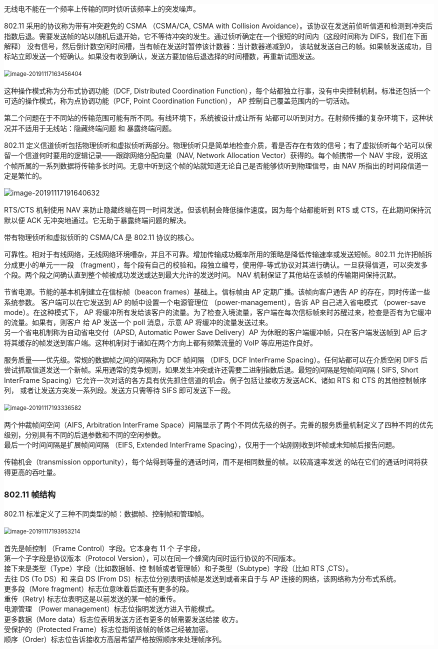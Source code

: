 无线电不能在一个频率上传输的同时侦听该频率上的突发噪声。

802.11 采用的协议称为带有冲突避免的 CSMA （CSMA/CA, CSMA with Collision Avoidance）。该协议在发送前侦听信道和检测到冲突后指数后退。需要发送帧的站以随机后退开始，它不等待冲突的发生。通过侦听确定在一个很短的时间内（这段时间称为 DIFS，我们在下面解释） 没有信号，然后倒计数空闲时间槽，当有帧在发送时暂停该计数器：当计数器递减到0， 该站就发送自己的帧。如果帧发送成功，目标站立即发送一个短确认。如果没有收到确认，发送方要加倍后退选择的时间槽数，再重新试图发送。

<img src="C:\Users\13353\OneDrive\note\JoeyLian.github.io\images\image-20191117163456404.png" alt="image-20191117163456404" style="zoom:80%;" />

这种操作模式称为分布式协调功能（DCF, Distributed Coordination Function），每个站都独立行事，没有中央控制机制。标准还包括一个可选的操作模式，称为点协调功能（PCF, Point Coordination Function）， AP 控制自己覆盖范围内的一切活动。

第二个问题在于不同站的传输范围可能有所不同。有线环境下，系统被设计成让所有 站都可以听到对方。在射频传播的复杂环境下，这种状况并不适用于无线站：隐藏终端问题 和 暴露终端问题。

802.11 定义信道侦听包括物理侦听和虚拟侦听两部分。物理侦听只是简单地检查介质，看是否存在有效的信号；有了虚拟侦听每个站可以保留一个信道何时要用的逻辑记录——跟踪网络分配向量（NAV, Network Allocation Vector）获得的。每个帧携带一个 NAV 宇段，说明这个帧所属的一系列数据将传输多长时间。无意中听到这个帧的站就知道无论自己是否能够侦听到物理信号，由 NAV 所指出的时间段信道一定是繁忙的。

![image-20191117191640632](C:\Users\13353\OneDrive\note\JoeyLian.github.io\images\image-20191117191640632.png)

RTS/CTS 机制使用 NAV 来防止隐藏终端在同一时间发送。但该机制会降低操作速度。因为每个站都能听到 RTS 或 CTS，在此期间保持沉默以便 ACK 无冲突地通过。它无助于暴露终端问题的解决。

带有物理侦听和虚拟侦昕的 CSMA/CA 是 802.11 协议的核心。

可靠性。相对于有线网络，无线网络环境嘈杂，并且不可靠。增加传输成功概率所用的策略是降低传输速率或发送短帧。802.11 允许把帧拆分成更小的单元一一段 （fragment），每个段有自己的校验和。段独立编号，使用停-等式协议对其进行确认。一旦获得信道，可以突发多个段。两个段之间确认直到整个帧被成功发送或达到最大允许的发送时间。 NAV 机制保证了其他站在该帧的传输期间保持沉默。

节省电源。节能的基本机制建立在信标帧（beacon frames）基础上。信标帧由 AP 定期广播。该帧向客户通告 AP 的存在，同时传递一些系统参数。 客户端可以在它发送到 AP 的帧中设置一个电源管理位 （power-management），告诉 AP 自己进入省电模式 （power-save mode）。在这种模式下， AP 将缓冲所有发给该客户的流量。为了检查入境流量，客户端在每次信标帧来时苏醒过来，检查是否有为它缓冲的流量。如果有，则客户 给 AP 发送一个 poll 消息，示意 AP 将缓冲的流量发送过来。  
另一个省电机制称为自动省电交付（APSD, Automatic Power Save Delivery）AP 为休眠的客户端缓冲帧，只在客户端发送帧到 AP 后才将其缓存的帧发送到客户端。这种机制对于诸如在两个方向上都有频繁流量的 VoIP 等应用运作良好。

服务质量——优先级。常规的数据帧之间的间隔称为 DCF 帧间隔 （DIFS, DCF InterFrame Spacing）。任何站都可以在介质空闲 DIFS 后尝试抓取信道发送一个新帧。采用通常的竞争规则，如果发生冲突或许还需要二进制指数后退。最短的间隔是短帧间间隔 ( SIFS, Short InterFrame Spacing）它允许一次对话的各方具有优先抓住信道的机会。例子包括让接收方发送ACK、诸如 RTS 和 CTS 的其他控制帧序列， 或者让发送方突发一系列段。发送方只需等待 SIFS 即可发送下一段。

<img src="C:\Users\13353\OneDrive\note\JoeyLian.github.io\images\image-20191117193336582.png" alt="image-20191117193336582" style="zoom:80%;" />

两个仲裁帧间空间（AIFS, Arbitration lnterFrame Space）间隔显示了两个不同优先级的例子。完善的服务质量机制定义了四种不同的优先级别，分别具有不同的后退参数和不同的空闲参数。   
最后一个时间间隔是扩展帧间间隔 （EIFS, Extended InterFrame Spacing），仅用于一个站刚刚收到坏帧或未知帧后报告问题。

传输机会（transmission opportunity），每个站得到等量的通话时间，而不是相同数量的帧。以较高速率发送 的站在它们的通话时间将获得更高的吞吐量。

### 802.11 帧结构

802.11 标准定义了三种不同类型的帧：数据帧、控制帧和管理帧。

<img src="C:\Users\13353\OneDrive\note\JoeyLian.github.io\images\image-20191117193953214.png" alt="image-20191117193953214" style="zoom:80%;" />

首先是帧控制 （Frame Control）字段。它本身有 11 个 子宇段，  
第一个子字段是协议版本（Protocol Version），可以在同一个蜂窝内同时运行协议的不同版本。  
接下来是类型（Type）字段（比如数据帧、控 制帧或者管理帧）和子类型（Subtype）字段（比如 RTS ,CTS）。  
去往 DS (To DS）和 来自 DS (From DS）标志位分别表明该帧是发送到或者来自于与 AP 连接的网络，该网络称为分布式系统。  
更多段（More fragment）标志位意味着后面还有更多的段。  
重传（Retry) 标志位表明这是以前发送的某一帧的重传。  
电源管理 （Power management）标志位指明发送方进入节能模式。  
更多数据（More data）标志位表明发送方还有更多的帧需要发送给接 收方。  
受保护的（Protected Frame）标志位指明该帧的帧体己经被加密。  
顺序（Order）标志位告诉接收方高层希望严格按照顺序来处理帧序列。
